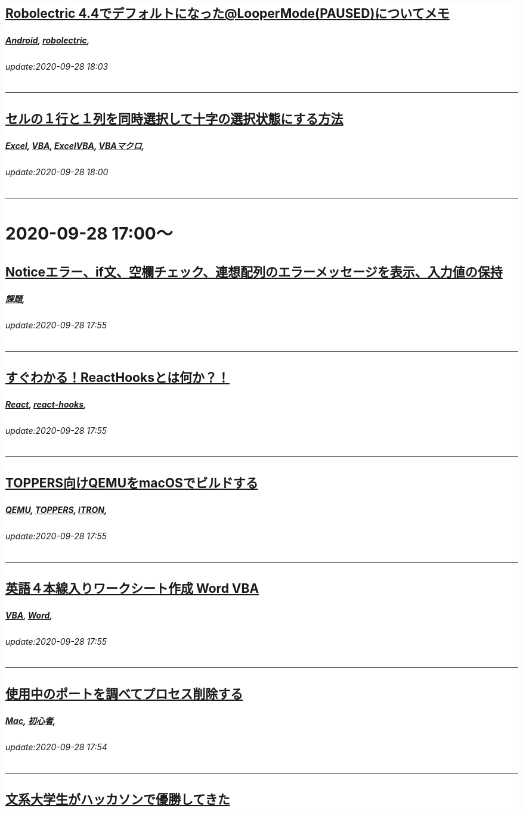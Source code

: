 ## [Robolectric 4.4でデフォルトになった@LooperMode(PAUSED)についてメモ](https://qiita.com/takahirom/items/d660d4ed7caea6f23786)
##### [Android](https://qiita.com/tags/Android), [robolectric](https://qiita.com/tags/robolectric), 
###### update:2020-09-28 18:03
---
## [セルの１行と１列を同時選択して十字の選択状態にする方法](https://qiita.com/JustsuQ/items/3b602350273313f561d1)
##### [Excel](https://qiita.com/tags/Excel), [VBA](https://qiita.com/tags/VBA), [ExcelVBA](https://qiita.com/tags/ExcelVBA), [VBAマクロ](https://qiita.com/tags/VBAマクロ), 
###### update:2020-09-28 18:00
---




# 2020-09-28 17:00～
## [Noticeエラー、if文、空欄チェック、連想配列のエラーメッセージを表示、入力値の保持](https://qiita.com/jwpks313/items/58e57b1fe059c23809c0)
##### [課題](https://qiita.com/tags/課題), 
###### update:2020-09-28 17:55
---
## [すぐわかる！ReactHooksとは何か？！](https://qiita.com/pasha/items/160356e4e29a0ee72f5d)
##### [React](https://qiita.com/tags/React), [react-hooks](https://qiita.com/tags/react-hooks), 
###### update:2020-09-28 17:55
---
## [TOPPERS向けQEMUをmacOSでビルドする](https://qiita.com/takasehideki/items/6178d6a6da5f0a7196f1)
##### [QEMU](https://qiita.com/tags/QEMU), [TOPPERS](https://qiita.com/tags/TOPPERS), [iTRON](https://qiita.com/tags/iTRON), 
###### update:2020-09-28 17:55
---
## [英語４本線入りワークシート作成 Word VBA ](https://qiita.com/kbzn/items/afb330b3d02ff1c79aad)
##### [VBA](https://qiita.com/tags/VBA), [Word](https://qiita.com/tags/Word), 
###### update:2020-09-28 17:55
---
## [使用中のポートを調べてプロセス削除する](https://qiita.com/gdtypk/items/bffe8138c8bfa0094820)
##### [Mac](https://qiita.com/tags/Mac), [初心者](https://qiita.com/tags/初心者), 
###### update:2020-09-28 17:54
---
## [文系大学生がハッカソンで優勝してきた](https://qiita.com/tetsuyahirose/items/cb0e3fa5dc5c3bc1d178)